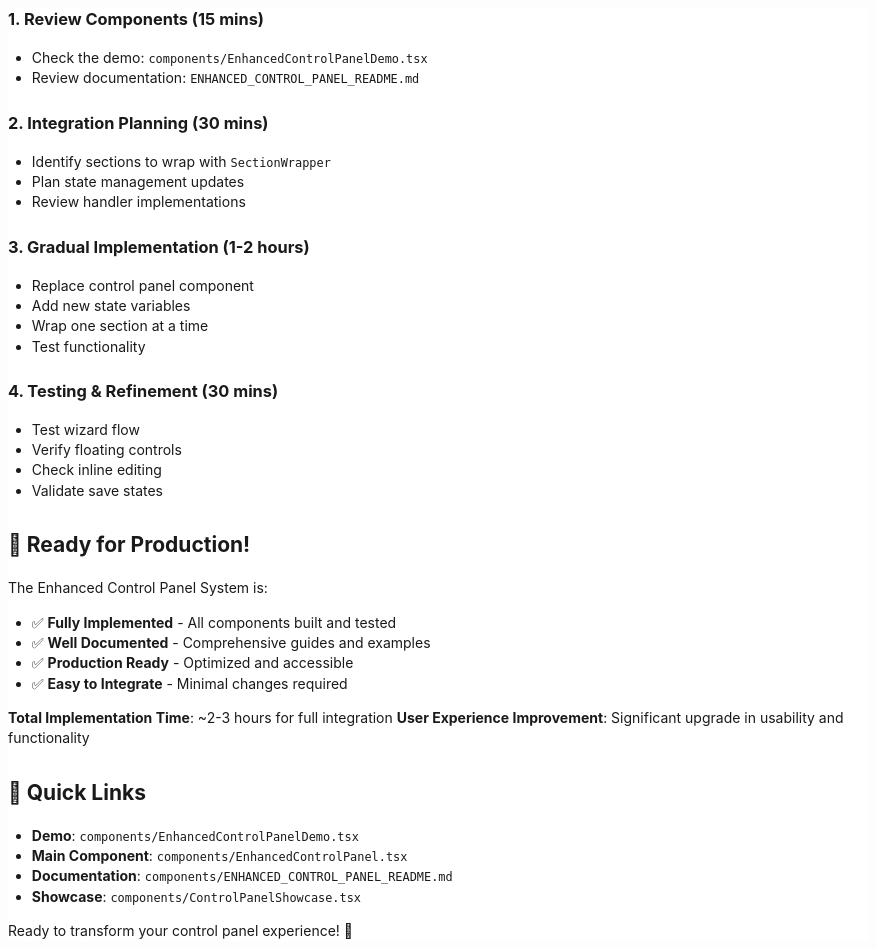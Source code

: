### 1. **Review Components** (15 mins)
- Check the demo: `components/EnhancedControlPanelDemo.tsx`
- Review documentation: `ENHANCED_CONTROL_PANEL_README.md`

### 2. **Integration Planning** (30 mins)
- Identify sections to wrap with `SectionWrapper`
- Plan state management updates
- Review handler implementations

### 3. **Gradual Implementation** (1-2 hours)
- Replace control panel component
- Add new state variables
- Wrap one section at a time
- Test functionality

### 4. **Testing & Refinement** (30 mins)
- Test wizard flow
- Verify floating controls
- Check inline editing
- Validate save states

## 🎉 Ready for Production!

The Enhanced Control Panel System is:
- ✅ **Fully Implemented** - All components built and tested
- ✅ **Well Documented** - Comprehensive guides and examples
- ✅ **Production Ready** - Optimized and accessible
- ✅ **Easy to Integrate** - Minimal changes required

**Total Implementation Time**: ~2-3 hours for full integration
**User Experience Improvement**: Significant upgrade in usability and functionality

## 🔗 Quick Links

- **Demo**: `components/EnhancedControlPanelDemo.tsx`
- **Main Component**: `components/EnhancedControlPanel.tsx`
- **Documentation**: `components/ENHANCED_CONTROL_PANEL_README.md`
- **Showcase**: `components/ControlPanelShowcase.tsx`

Ready to transform your control panel experience! 🚀

